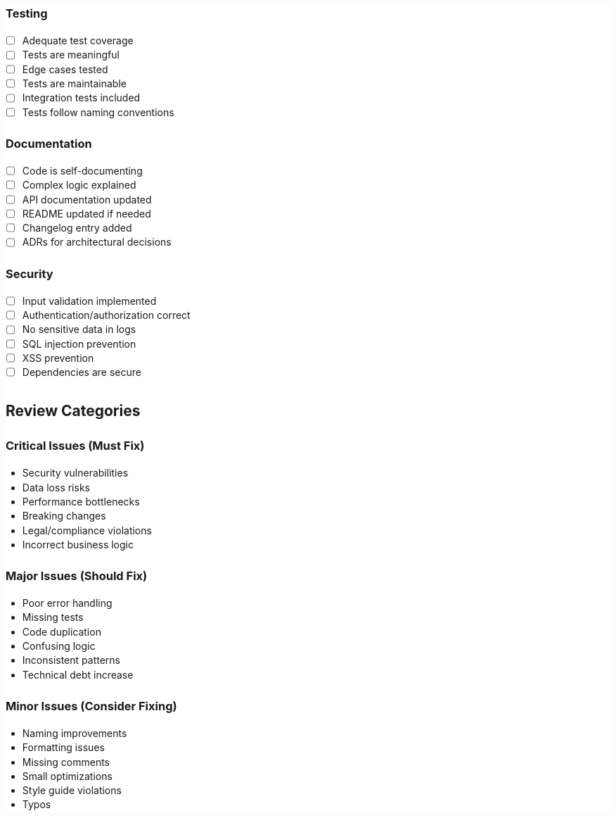 ### Testing
- [ ] Adequate test coverage
- [ ] Tests are meaningful
- [ ] Edge cases tested
- [ ] Tests are maintainable
- [ ] Integration tests included
- [ ] Tests follow naming conventions

### Documentation
- [ ] Code is self-documenting
- [ ] Complex logic explained
- [ ] API documentation updated
- [ ] README updated if needed
- [ ] Changelog entry added
- [ ] ADRs for architectural decisions

### Security
- [ ] Input validation implemented
- [ ] Authentication/authorization correct
- [ ] No sensitive data in logs
- [ ] SQL injection prevention
- [ ] XSS prevention
- [ ] Dependencies are secure

## Review Categories

### Critical Issues (Must Fix)
- Security vulnerabilities
- Data loss risks
- Performance bottlenecks
- Breaking changes
- Legal/compliance violations
- Incorrect business logic

### Major Issues (Should Fix)
- Poor error handling
- Missing tests
- Code duplication
- Confusing logic
- Inconsistent patterns
- Technical debt increase

### Minor Issues (Consider Fixing)
- Naming improvements
- Formatting issues
- Missing comments
- Small optimizations
- Style guide violations
- Typos
